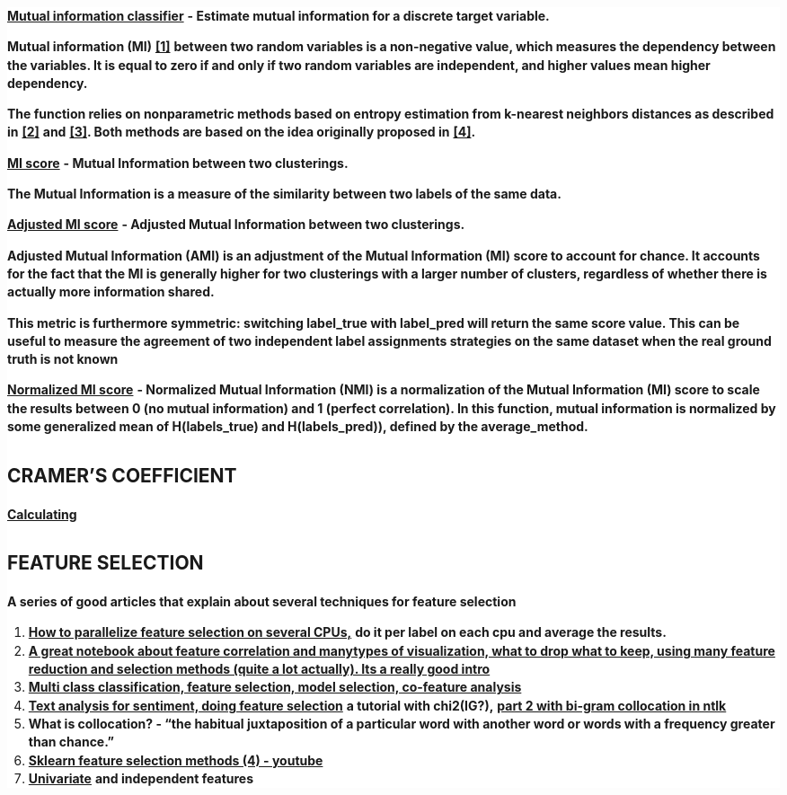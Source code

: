 [**Mutual information classifier**](https://scikit-learn.org/stable/modules/generated/sklearn.feature_selection.mutual_info_classif.html) **- Estimate mutual information for a discrete target variable.**

**Mutual information \(MI\)** [**\[1\]**](https://scikit-learn.org/stable/modules/generated/sklearn.feature_selection.mutual_info_classif.html#r50b872b699c4-1) **between two random variables is a non-negative value, which measures the dependency between the variables. It is equal to zero if and only if two random variables are independent, and higher values mean higher dependency.**

**The function relies on nonparametric methods based on entropy estimation from k-nearest neighbors distances as described in** [**\[2\]**](https://scikit-learn.org/stable/modules/generated/sklearn.feature_selection.mutual_info_classif.html#r50b872b699c4-2) **and** [**\[3\]**](https://scikit-learn.org/stable/modules/generated/sklearn.feature_selection.mutual_info_classif.html#r50b872b699c4-3)**. Both methods are based on the idea originally proposed in** [**\[4\]**](https://scikit-learn.org/stable/modules/generated/sklearn.feature_selection.mutual_info_classif.html#r50b872b699c4-4)**.**

[**MI score**](https://scikit-learn.org/stable/modules/generated/sklearn.metrics.mutual_info_score.html) **- Mutual Information between two clusterings.**

**The Mutual Information is a measure of the similarity between two labels of the same data.**

[**Adjusted MI score**](https://scikit-learn.org/stable/modules/generated/sklearn.metrics.adjusted_mutual_info_score.html#sklearn.metrics.adjusted_mutual_info_score) **- Adjusted Mutual Information between two clusterings.**

**Adjusted Mutual Information \(AMI\) is an adjustment of the Mutual Information \(MI\) score to account for chance. It accounts for the fact that the MI is generally higher for two clusterings with a larger number of clusters, regardless of whether there is actually more information shared.**

**This metric is furthermore symmetric: switching label\_true with label\_pred will return the same score value. This can be useful to measure the agreement of two independent label assignments strategies on the same dataset when the real ground truth is not known**

[**Normalized MI score**](https://scikit-learn.org/stable/modules/generated/sklearn.metrics.normalized_mutual_info_score.html#sklearn.metrics.normalized_mutual_info_score) **- Normalized Mutual Information \(NMI\) is a normalization of the Mutual Information \(MI\) score to scale the results between 0 \(no mutual information\) and 1 \(perfect correlation\). In this function, mutual information is normalized by some generalized mean of H\(labels\_true\) and H\(labels\_pred\)\), defined by the average\_method.**

## **CRAMER’S COEFFICIENT**

[**Calculating** ](https://stackoverflow.com/questions/20892799/using-pandas-calculate-cram%C3%A9rs-coefficient-matrix)

## **FEATURE SELECTION**

**A series of good articles that explain about several techniques for feature selection**

1. [**How to parallelize feature selection on several CPUs,**](https://stackoverflow.com/questions/37037450/multi-label-feature-selection-using-sklearn) **do it per label on each cpu and average the results.**
2. [**A great notebook about feature correlation and manytypes of visualization, what to drop what to keep, using many feature reduction and selection methods \(quite a lot actually\). Its a really good intro**](https://www.kaggle.com/kanncaa1/feature-selection-and-data-visualization)
3. [**Multi class classification, feature selection, model selection, co-feature analysis**](https://towardsdatascience.com/multi-class-text-classification-with-scikit-learn-12f1e60e0a9f)
4. [**Text analysis for sentiment, doing feature selection**](https://streamhacker.com/tag/chi-square/) **a tutorial with chi2\(IG?\),** [**part 2 with bi-gram collocation in ntlk**](https://streamhacker.com/2010/05/24/text-classification-sentiment-analysis-stopwords-collocations/)
5. **What is collocation? - “the habitual juxtaposition of a particular word with another word or words with a frequency greater than chance.”**
6. [**Sklearn feature selection methods \(4\) - youtube**](https://www.youtube.com/watch?v=wjKvyk8xStg)
7. [**Univariate**](http://blog.datadive.net/selecting-good-features-part-i-univariate-selection/) **and independent features**